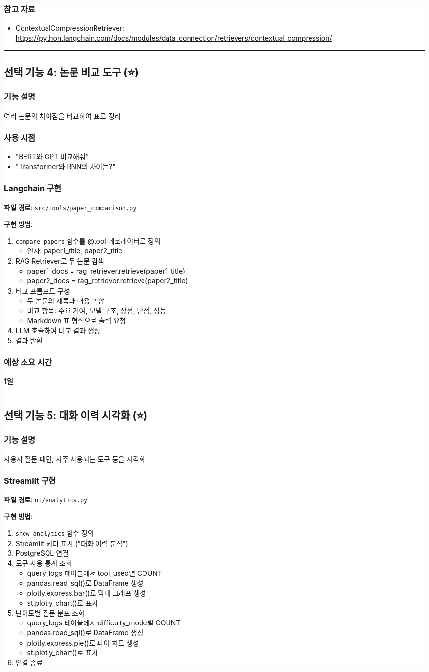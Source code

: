 ### 참고 자료
- ContextualCompressionRetriever: https://python.langchain.com/docs/modules/data_connection/retrievers/contextual_compression/

---

## 선택 기능 4: 논문 비교 도구 (⭐)

### 기능 설명
여러 논문의 차이점을 비교하여 표로 정리

### 사용 시점
- "BERT와 GPT 비교해줘"
- "Transformer와 RNN의 차이는?"

### Langchain 구현

**파일 경로**: `src/tools/paper_comparison.py`

**구현 방법**:
1. `compare_papers` 함수를 @tool 데코레이터로 정의
   - 인자: paper1_title, paper2_title
2. RAG Retriever로 두 논문 검색
   - paper1_docs = rag_retriever.retrieve(paper1_title)
   - paper2_docs = rag_retriever.retrieve(paper2_title)
3. 비교 프롬프트 구성
   - 두 논문의 제목과 내용 포함
   - 비교 항목: 주요 기여, 모델 구조, 장점, 단점, 성능
   - Markdown 표 형식으로 출력 요청
4. LLM 호출하여 비교 결과 생성
5. 결과 반환

### 예상 소요 시간
**1일**

---

## 선택 기능 5: 대화 이력 시각화 (⭐)

### 기능 설명
사용자 질문 패턴, 자주 사용되는 도구 등을 시각화

### Streamlit 구현

**파일 경로**: `ui/analytics.py`

**구현 방법**:
1. `show_analytics` 함수 정의
2. Streamlit 헤더 표시 ("대화 이력 분석")
3. PostgreSQL 연결
4. 도구 사용 통계 조회
   - query_logs 테이블에서 tool_used별 COUNT
   - pandas.read_sql()로 DataFrame 생성
   - plotly.express.bar()로 막대 그래프 생성
   - st.plotly_chart()로 표시
5. 난이도별 질문 분포 조회
   - query_logs 테이블에서 difficulty_mode별 COUNT
   - pandas.read_sql()로 DataFrame 생성
   - plotly.express.pie()로 파이 차트 생성
   - st.plotly_chart()로 표시
6. 연결 종료
